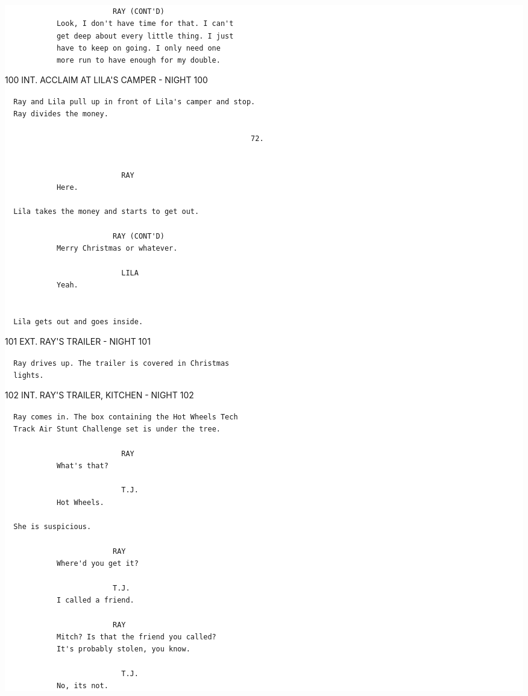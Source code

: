                              RAY (CONT'D)
                Look, I don't have time for that. I can't
                get deep about every little thing. I just
                have to keep on going. I only need one
                more run to have enough for my double.



100   INT. ACCLAIM AT LILA'S CAMPER -     NIGHT                  100

      Ray and Lila pull up in front of Lila's camper and stop.
      Ray divides the money.

                                                             72.


                               RAY
                Here.

      Lila takes the money and starts to get out.

                             RAY (CONT'D)
                Merry Christmas or whatever.

                               LILA
                Yeah.


      Lila gets out and goes inside.


101   EXT. RAY'S TRAILER - NIGHT                              101

      Ray drives up. The trailer is covered in Christmas
      lights.


102   INT. RAY'S TRAILER, KITCHEN - NIGHT                     102

      Ray comes in. The box containing the Hot Wheels Tech
      Track Air Stunt Challenge set is under the tree.

                               RAY
                What's that?

                               T.J.
                Hot Wheels.

      She is suspicious.

                             RAY
                Where'd you get it?

                             T.J.
                I called a friend.

                             RAY
                Mitch? Is that the friend you called?
                It's probably stolen, you know.

                               T.J.
                No, its not.
